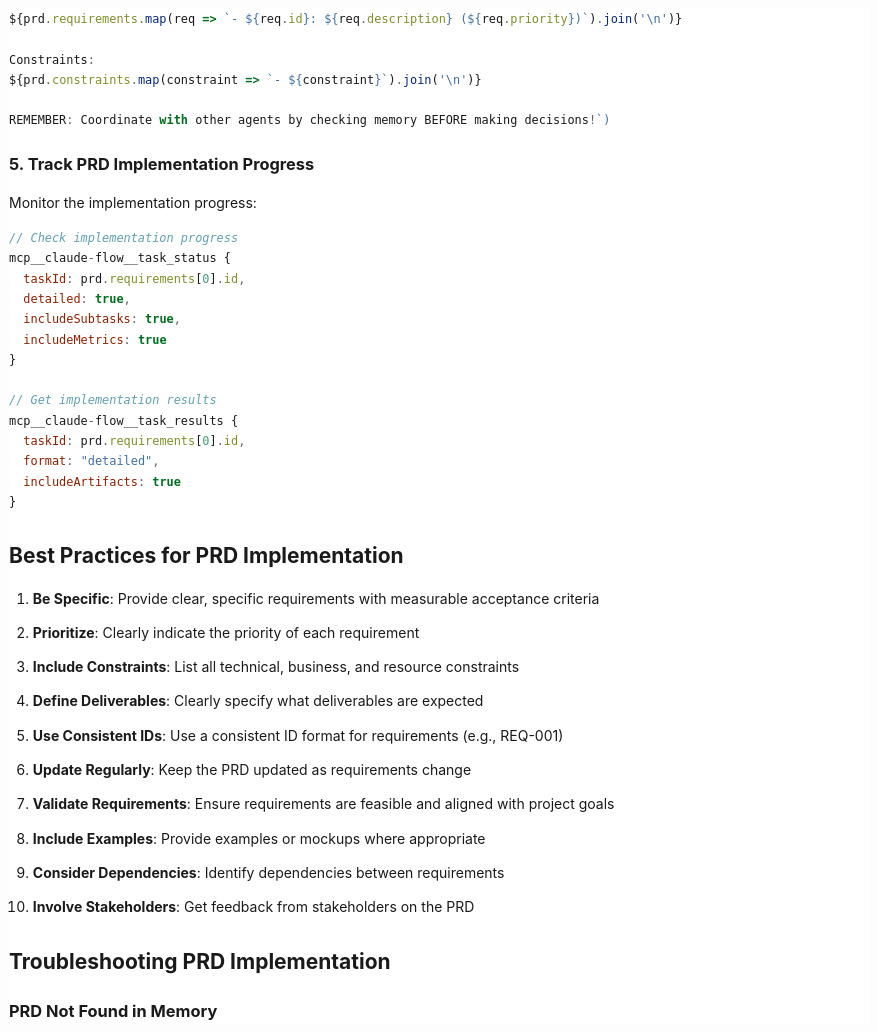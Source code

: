 ```javascript
${prd.requirements.map(req => `- ${req.id}: ${req.description} (${req.priority})`).join('\n')}

Constraints:
${prd.constraints.map(constraint => `- ${constraint}`).join('\n')}

REMEMBER: Coordinate with other agents by checking memory BEFORE making decisions!`)
```

### 5. Track PRD Implementation Progress

Monitor the implementation progress:

```javascript
// Check implementation progress
mcp__claude-flow__task_status { 
  taskId: prd.requirements[0].id,
  detailed: true,
  includeSubtasks: true,
  includeMetrics: true
}

// Get implementation results
mcp__claude-flow__task_results { 
  taskId: prd.requirements[0].id,
  format: "detailed",
  includeArtifacts: true
}
```

## Best Practices for PRD Implementation

1. **Be Specific**: Provide clear, specific requirements with measurable acceptance criteria

2. **Prioritize**: Clearly indicate the priority of each requirement

3. **Include Constraints**: List all technical, business, and resource constraints

4. **Define Deliverables**: Clearly specify what deliverables are expected

5. **Use Consistent IDs**: Use a consistent ID format for requirements (e.g., REQ-001)

6. **Update Regularly**: Keep the PRD updated as requirements change

7. **Validate Requirements**: Ensure requirements are feasible and aligned with project goals

8. **Include Examples**: Provide examples or mockups where appropriate

9. **Consider Dependencies**: Identify dependencies between requirements

10. **Involve Stakeholders**: Get feedback from stakeholders on the PRD

## Troubleshooting PRD Implementation

### PRD Not Found in Memory
